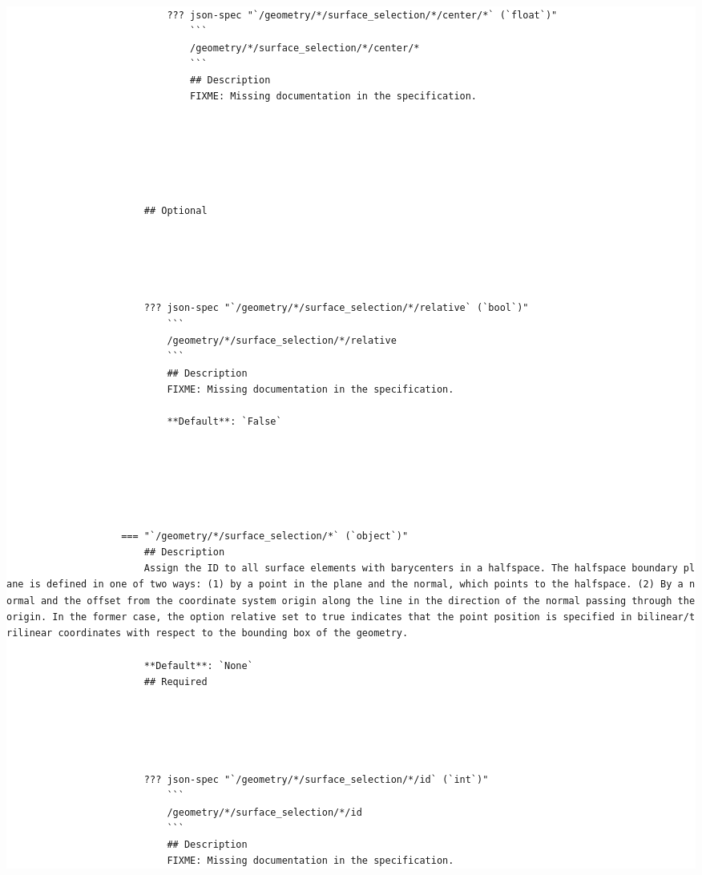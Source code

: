                                 ??? json-spec "`/geometry/*/surface_selection/*/center/*` (`float`)"
                                    ```
                                    /geometry/*/surface_selection/*/center/*
                                    ```
                                    ## Description
                                    FIXME: Missing documentation in the specification.






                            ## Optional





                            ??? json-spec "`/geometry/*/surface_selection/*/relative` (`bool`)"
                                ```
                                /geometry/*/surface_selection/*/relative
                                ```
                                ## Description
                                FIXME: Missing documentation in the specification.
                            
                                **Default**: `False`






                        === "`/geometry/*/surface_selection/*` (`object`)"
                            ## Description
                            Assign the ID to all surface elements with barycenters in a halfspace. The halfspace boundary plane is defined in one of two ways: (1) by a point in the plane and the normal, which points to the halfspace. (2) By a normal and the offset from the coordinate system origin along the line in the direction of the normal passing through the origin. In the former case, the option relative set to true indicates that the point position is specified in bilinear/trilinear coordinates with respect to the bounding box of the geometry.
                        
                            **Default**: `None`
                            ## Required





                            ??? json-spec "`/geometry/*/surface_selection/*/id` (`int`)"
                                ```
                                /geometry/*/surface_selection/*/id
                                ```
                                ## Description
                                FIXME: Missing documentation in the specification.

